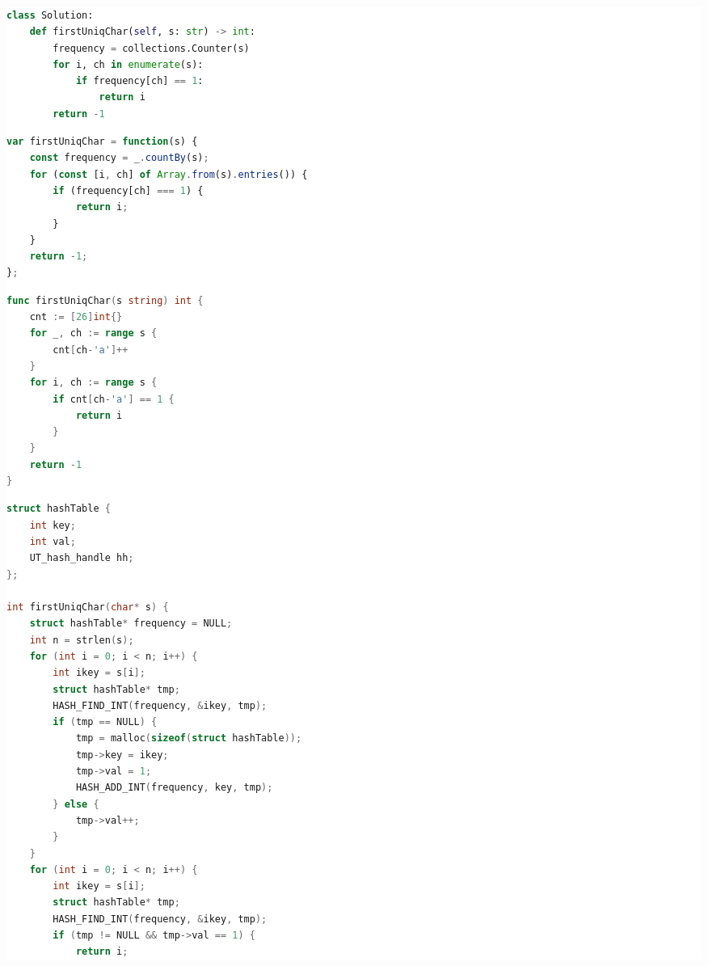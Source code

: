 ```Python [sol1-Python3]
class Solution:
    def firstUniqChar(self, s: str) -> int:
        frequency = collections.Counter(s)
        for i, ch in enumerate(s):
            if frequency[ch] == 1:
                return i
        return -1
```

```JavaScript [sol1-JavaScript]
var firstUniqChar = function(s) {
    const frequency = _.countBy(s);
    for (const [i, ch] of Array.from(s).entries()) {
        if (frequency[ch] === 1) {
            return i;
        }
    }
    return -1;
};
```

```Go [sol1-Golang]
func firstUniqChar(s string) int {
    cnt := [26]int{}
    for _, ch := range s {
        cnt[ch-'a']++
    }
    for i, ch := range s {
        if cnt[ch-'a'] == 1 {
            return i
        }
    }
    return -1
}
```

```C [sol1-C]
struct hashTable {
    int key;
    int val;
    UT_hash_handle hh;
};

int firstUniqChar(char* s) {
    struct hashTable* frequency = NULL;
    int n = strlen(s);
    for (int i = 0; i < n; i++) {
        int ikey = s[i];
        struct hashTable* tmp;
        HASH_FIND_INT(frequency, &ikey, tmp);
        if (tmp == NULL) {
            tmp = malloc(sizeof(struct hashTable));
            tmp->key = ikey;
            tmp->val = 1;
            HASH_ADD_INT(frequency, key, tmp);
        } else {
            tmp->val++;
        }
    }
    for (int i = 0; i < n; i++) {
        int ikey = s[i];
        struct hashTable* tmp;
        HASH_FIND_INT(frequency, &ikey, tmp);
        if (tmp != NULL && tmp->val == 1) {
            return i;
```